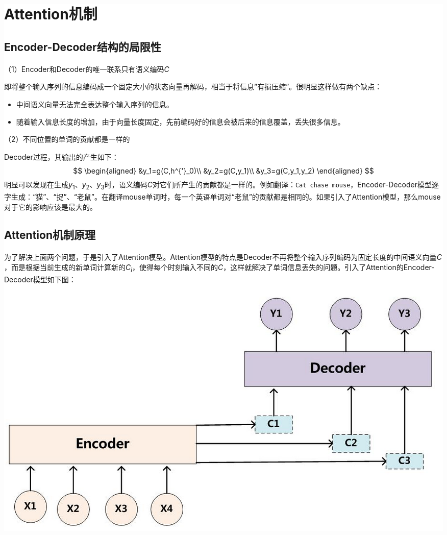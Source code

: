 # Attention机制

## Encoder-Decoder结构的局限性

（1）Encoder和Decoder的唯一联系只有语义编码$C$

即将整个输入序列的信息编码成一个固定大小的状态向量再解码，相当于将信息”有损压缩”。很明显这样做有两个缺点：

* 中间语义向量无法完全表达整个输入序列的信息。

* 随着输入信息长度的增加，由于向量长度固定，先前编码好的信息会被后来的信息覆盖，丢失很多信息。

（2）不同位置的单词的贡献都是一样的

 Decoder过程，其输出的产生如下：
$$
\begin{aligned}
&y_1=g(C,h^{'}_0)\\
&y_2=g(C,y_1)\\
&y_3=g(C,y_1,y_2)
\end{aligned}
$$
明显可以发现在生成$y_1$、$y_2$、$y_3$时，语义编码$C$对它们所产生的贡献都是一样的。例如翻译：`Cat chase mouse`，Encoder-Decoder模型逐字生成：“猫”、“捉”、“老鼠”。在翻译mouse单词时，每一个英语单词对“老鼠”的贡献都是相同的。如果引入了Attention模型，那么mouse对于它的影响应该是最大的。

## Attention机制原理

为了解决上面两个问题，于是引入了Attention模型。Attention模型的特点是Decoder不再将整个输入序列编码为固定长度的中间语义向量$C$ ，而是根据当前生成的新单词计算新的$C_i$，使得每个时刻输入不同的$C$，这样就解决了单词信息丢失的问题。引入了Attention的Encoder-Decoder模型如下图：

![attention](pic/attention.png)
